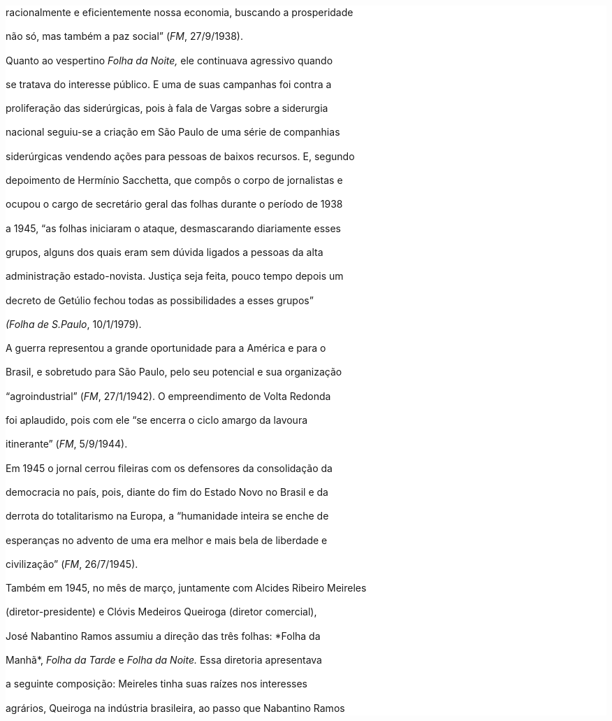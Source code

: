 racionalmente e eficientemente nossa economia, buscando a prosperidade

não só, mas também a paz social” (*FM*, 27/9/1938).



Quanto ao vespertino *Folha da Noite,* ele continuava agressivo quando

se tratava do interesse público. E uma de suas campanhas foi contra a

proliferação das siderúrgicas, pois à fala de Vargas sobre a siderurgia

nacional seguiu-se a criação em São Paulo de uma série de companhias

siderúrgicas vendendo ações para pessoas de baixos recursos. E, segundo

depoimento de Hermínio Sacchetta, que compôs o corpo de jornalistas e

ocupou o cargo de secretário geral das folhas durante o período de 1938

a 1945, “as folhas iniciaram o ataque, desmascarando diariamente esses

grupos, alguns dos quais eram sem dúvida ligados a pessoas da alta

administração estado-novista. Justiça seja feita, pouco tempo depois um

decreto de Getúlio fechou todas as possibilidades a esses grupos”

*(Folha de S.Paulo*, 10/1/1979).



A guerra representou a grande oportunidade para a América e para o

Brasil, e sobretudo para São Paulo, pelo seu potencial e sua organização

“agroindustrial” (*FM*, 27/1/1942). O empreendimento de Volta Redonda

foi aplaudido, pois com ele “se encerra o ciclo amargo da lavoura

itinerante” (*FM*, 5/9/1944).



Em 1945 o jornal cerrou fileiras com os defensores da consolidação da

democracia no país, pois, diante do fim do Estado Novo no Brasil e da

derrota do totalitarismo na Europa, a “humanidade inteira se enche de

esperanças no advento de uma era melhor e mais bela de liberdade e

civilização” (*FM*, 26/7/1945).



Também em 1945, no mês de março, juntamente com Alcides Ribeiro Meireles

(diretor-presidente) e Clóvis Medeiros Queiroga (diretor comercial),

José Nabantino Ramos assumiu a direção das três folhas: *Folha da

Manhã*, *Folha da Tarde* e *Folha da Noite.* Essa diretoria apresentava

a seguinte composição: Meireles tinha suas raízes nos interesses

agrários, Queiroga na indústria brasileira, ao passo que Nabantino Ramos
